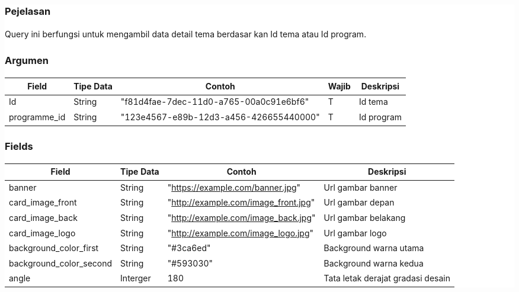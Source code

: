 ### Pejelasan
Query ini berfungsi untuk mengambil data detail tema berdasar kan Id tema atau Id program.

### Argumen
Field | Tipe Data | Contoh | Wajib | Deskripsi
------|-----------|--------|-------|-----------
Id | String | "f81d4fae-7dec-11d0-a765-00a0c91e6bf6" | T | Id tema
programme_id | String | "123e4567-e89b-12d3-a456-426655440000" | T | Id program

### Fields
Field | Tipe Data | Contoh | Deskripsi
------|-----------|--------|----------
banner | String | "https://example.com/banner.jpg" | Url gambar banner
card_image_front | String | "http://example.com/image_front.jpg" | Url gambar depan
card_image_back | String | "http://example.com/image_back.jpg" | Url gambar belakang
card_image_logo | String | "http://example.com/image_logo.jpg" |Url gambar logo
background_color_first | String |"#3ca6ed" | Background warna utama
background_color_second | String | "#593030" | Background warna kedua
angle | Interger | 180 | Tata letak derajat gradasi desain